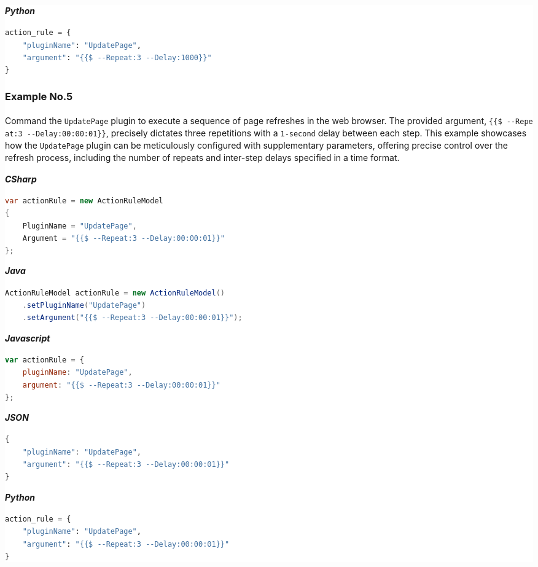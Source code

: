 _**Python**_

```python
action_rule = {
    "pluginName": "UpdatePage",
    "argument": "{{$ --Repeat:3 --Delay:1000}}"
}
```
### Example No.5

Command the `UpdatePage` plugin to execute a sequence of page refreshes in the web browser. 
The provided argument, `{{$ --Repeat:3 --Delay:00:00:01}}`, precisely dictates three repetitions with a `1-second` delay between each step. 
This example showcases how the `UpdatePage` plugin can be meticulously configured with supplementary parameters, offering precise control over the refresh process, including the number of repeats and inter-step delays specified in a time format.

_**CSharp**_

```csharp
var actionRule = new ActionRuleModel
{
    PluginName = "UpdatePage",
    Argument = "{{$ --Repeat:3 --Delay:00:00:01}}"
};
```

_**Java**_

```java
ActionRuleModel actionRule = new ActionRuleModel()
    .setPluginName("UpdatePage")
    .setArgument("{{$ --Repeat:3 --Delay:00:00:01}}");
```

_**Javascript**_

```js
var actionRule = {
    pluginName: "UpdatePage",
    argument: "{{$ --Repeat:3 --Delay:00:00:01}}"
};
```

_**JSON**_

```js
{
    "pluginName": "UpdatePage",
    "argument": "{{$ --Repeat:3 --Delay:00:00:01}}"
}
```

_**Python**_

```python
action_rule = {
    "pluginName": "UpdatePage",
    "argument": "{{$ --Repeat:3 --Delay:00:00:01}}"
}
```

